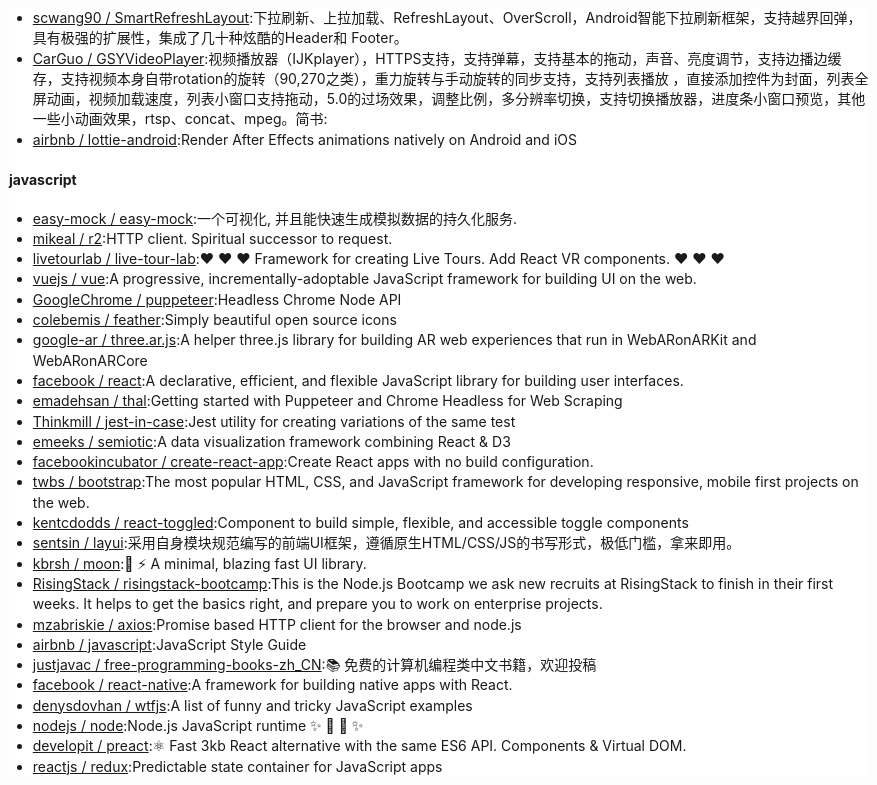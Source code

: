 * [scwang90 / SmartRefreshLayout](https://github.com/scwang90/SmartRefreshLayout):下拉刷新、上拉加载、RefreshLayout、OverScroll，Android智能下拉刷新框架，支持越界回弹，具有极强的扩展性，集成了几十种炫酷的Header和 Footer。
* [CarGuo / GSYVideoPlayer](https://github.com/CarGuo/GSYVideoPlayer):视频播放器（IJKplayer），HTTPS支持，支持弹幕，支持基本的拖动，声音、亮度调节，支持边播边缓存，支持视频本身自带rotation的旋转（90,270之类），重力旋转与手动旋转的同步支持，支持列表播放 ，直接添加控件为封面，列表全屏动画，视频加载速度，列表小窗口支持拖动，5.0的过场效果，调整比例，多分辨率切换，支持切换播放器，进度条小窗口预览，其他一些小动画效果，rtsp、concat、mpeg。简书:
* [airbnb / lottie-android](https://github.com/airbnb/lottie-android):Render After Effects animations natively on Android and iOS

#### javascript
* [easy-mock / easy-mock](https://github.com/easy-mock/easy-mock):一个可视化, 并且能快速生成模拟数据的持久化服务.
* [mikeal / r2](https://github.com/mikeal/r2):HTTP client. Spiritual successor to request.
* [livetourlab / live-tour-lab](https://github.com/livetourlab/live-tour-lab):❤️ ❤️ ❤️ Framework for creating Live Tours. Add React VR components. ❤️ ❤️ ❤️
* [vuejs / vue](https://github.com/vuejs/vue):A progressive, incrementally-adoptable JavaScript framework for building UI on the web.
* [GoogleChrome / puppeteer](https://github.com/GoogleChrome/puppeteer):Headless Chrome Node API
* [colebemis / feather](https://github.com/colebemis/feather):Simply beautiful open source icons
* [google-ar / three.ar.js](https://github.com/google-ar/three.ar.js):A helper three.js library for building AR web experiences that run in WebARonARKit and WebARonARCore
* [facebook / react](https://github.com/facebook/react):A declarative, efficient, and flexible JavaScript library for building user interfaces.
* [emadehsan / thal](https://github.com/emadehsan/thal):Getting started with Puppeteer and Chrome Headless for Web Scraping
* [Thinkmill / jest-in-case](https://github.com/Thinkmill/jest-in-case):Jest utility for creating variations of the same test
* [emeeks / semiotic](https://github.com/emeeks/semiotic):A data visualization framework combining React & D3
* [facebookincubator / create-react-app](https://github.com/facebookincubator/create-react-app):Create React apps with no build configuration.
* [twbs / bootstrap](https://github.com/twbs/bootstrap):The most popular HTML, CSS, and JavaScript framework for developing responsive, mobile first projects on the web.
* [kentcdodds / react-toggled](https://github.com/kentcdodds/react-toggled):Component to build simple, flexible, and accessible toggle components
* [sentsin / layui](https://github.com/sentsin/layui):采用自身模块规范编写的前端UI框架，遵循原生HTML/CSS/JS的书写形式，极低门槛，拿来即用。
* [kbrsh / moon](https://github.com/kbrsh/moon):🌙 ⚡️ A minimal, blazing fast UI library.
* [RisingStack / risingstack-bootcamp](https://github.com/RisingStack/risingstack-bootcamp):This is the Node.js Bootcamp we ask new recruits at RisingStack to finish in their first weeks. It helps to get the basics right, and prepare you to work on enterprise projects.
* [mzabriskie / axios](https://github.com/mzabriskie/axios):Promise based HTTP client for the browser and node.js
* [airbnb / javascript](https://github.com/airbnb/javascript):JavaScript Style Guide
* [justjavac / free-programming-books-zh_CN](https://github.com/justjavac/free-programming-books-zh_CN):📚 免费的计算机编程类中文书籍，欢迎投稿
* [facebook / react-native](https://github.com/facebook/react-native):A framework for building native apps with React.
* [denysdovhan / wtfjs](https://github.com/denysdovhan/wtfjs):A list of funny and tricky JavaScript examples
* [nodejs / node](https://github.com/nodejs/node):Node.js JavaScript runtime ✨ 🐢 🚀 ✨
* [developit / preact](https://github.com/developit/preact):⚛️ Fast 3kb React alternative with the same ES6 API. Components & Virtual DOM.
* [reactjs / redux](https://github.com/reactjs/redux):Predictable state container for JavaScript apps
